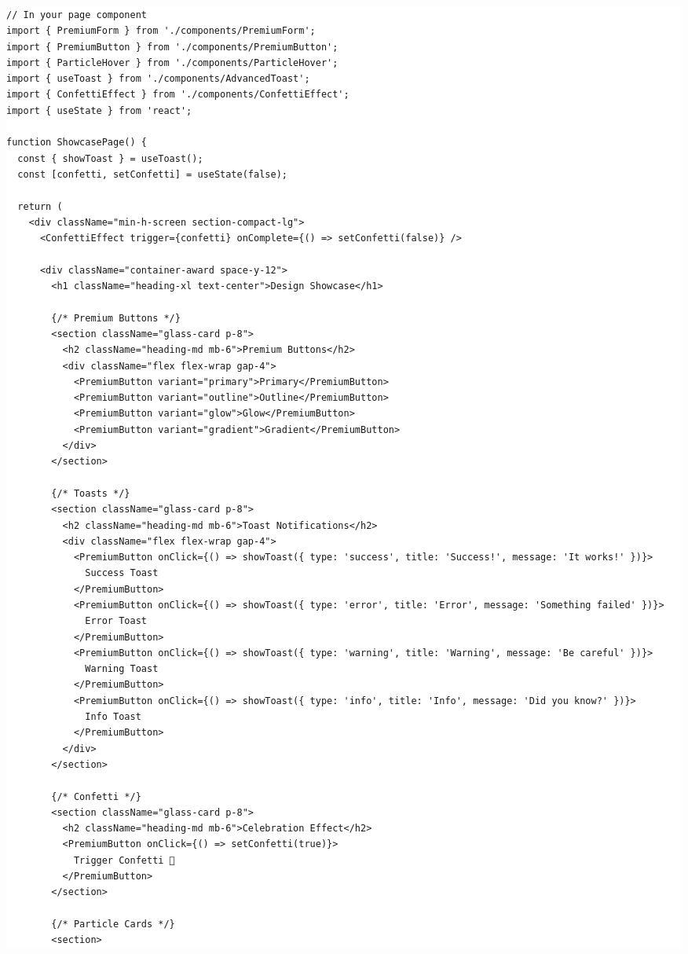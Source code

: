 ```tsx
// In your page component
import { PremiumForm } from './components/PremiumForm';
import { PremiumButton } from './components/PremiumButton';
import { ParticleHover } from './components/ParticleHover';
import { useToast } from './components/AdvancedToast';
import { ConfettiEffect } from './components/ConfettiEffect';
import { useState } from 'react';

function ShowcasePage() {
  const { showToast } = useToast();
  const [confetti, setConfetti] = useState(false);

  return (
    <div className="min-h-screen section-compact-lg">
      <ConfettiEffect trigger={confetti} onComplete={() => setConfetti(false)} />
      
      <div className="container-award space-y-12">
        <h1 className="heading-xl text-center">Design Showcase</h1>

        {/* Premium Buttons */}
        <section className="glass-card p-8">
          <h2 className="heading-md mb-6">Premium Buttons</h2>
          <div className="flex flex-wrap gap-4">
            <PremiumButton variant="primary">Primary</PremiumButton>
            <PremiumButton variant="outline">Outline</PremiumButton>
            <PremiumButton variant="glow">Glow</PremiumButton>
            <PremiumButton variant="gradient">Gradient</PremiumButton>
          </div>
        </section>

        {/* Toasts */}
        <section className="glass-card p-8">
          <h2 className="heading-md mb-6">Toast Notifications</h2>
          <div className="flex flex-wrap gap-4">
            <PremiumButton onClick={() => showToast({ type: 'success', title: 'Success!', message: 'It works!' })}>
              Success Toast
            </PremiumButton>
            <PremiumButton onClick={() => showToast({ type: 'error', title: 'Error', message: 'Something failed' })}>
              Error Toast
            </PremiumButton>
            <PremiumButton onClick={() => showToast({ type: 'warning', title: 'Warning', message: 'Be careful' })}>
              Warning Toast
            </PremiumButton>
            <PremiumButton onClick={() => showToast({ type: 'info', title: 'Info', message: 'Did you know?' })}>
              Info Toast
            </PremiumButton>
          </div>
        </section>

        {/* Confetti */}
        <section className="glass-card p-8">
          <h2 className="heading-md mb-6">Celebration Effect</h2>
          <PremiumButton onClick={() => setConfetti(true)}>
            Trigger Confetti 🎉
          </PremiumButton>
        </section>

        {/* Particle Cards */}
        <section>
```